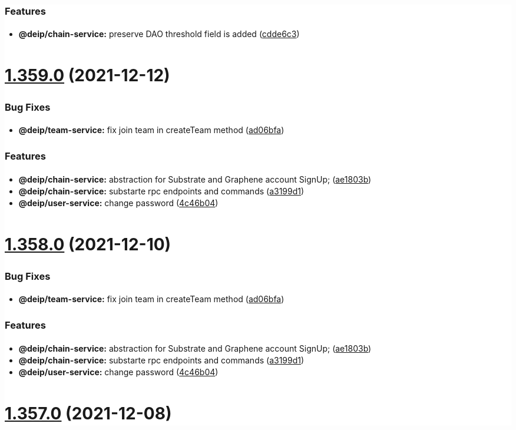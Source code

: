 
### Features

* **@deip/chain-service:** preserve DAO threshold field is added ([cdde6c3](https://github.com/DEIPworld/deip-modules/commit/cdde6c3d553607eac21749a7d37d3abcd500041b))





# [1.359.0](https://github.com/DEIPworld/deip-modules/compare/v1.348.1...v1.359.0) (2021-12-12)


### Bug Fixes

* **@deip/team-service:** fix join team in createTeam method ([ad06bfa](https://github.com/DEIPworld/deip-modules/commit/ad06bfaefd7d8f5ee5d583e77dc3f9b26e32825f))


### Features

* **@deip/chain-service:** abstraction for Substrate and Graphene account SignUp; ([ae1803b](https://github.com/DEIPworld/deip-modules/commit/ae1803b3f5950174a7df1a4d10d0549a71e80ab6))
* **@deip/chain-service:** substarte rpc endpoints and commands ([a3199d1](https://github.com/DEIPworld/deip-modules/commit/a3199d10fd753335960e62b4917ed12efb469f6f))
* **@deip/user-service:** change password ([4c46b04](https://github.com/DEIPworld/deip-modules/commit/4c46b0437bd212c8840cac0c6c1fe5bada6c5aa0))





# [1.358.0](https://github.com/DEIPworld/deip-modules/compare/v1.348.1...v1.358.0) (2021-12-10)


### Bug Fixes

* **@deip/team-service:** fix join team in createTeam method ([ad06bfa](https://github.com/DEIPworld/deip-modules/commit/ad06bfaefd7d8f5ee5d583e77dc3f9b26e32825f))


### Features

* **@deip/chain-service:** abstraction for Substrate and Graphene account SignUp; ([ae1803b](https://github.com/DEIPworld/deip-modules/commit/ae1803b3f5950174a7df1a4d10d0549a71e80ab6))
* **@deip/chain-service:** substarte rpc endpoints and commands ([a3199d1](https://github.com/DEIPworld/deip-modules/commit/a3199d10fd753335960e62b4917ed12efb469f6f))
* **@deip/user-service:** change password ([4c46b04](https://github.com/DEIPworld/deip-modules/commit/4c46b0437bd212c8840cac0c6c1fe5bada6c5aa0))





# [1.357.0](https://github.com/DEIPworld/deip-modules/compare/v1.348.1...v1.357.0) (2021-12-08)
